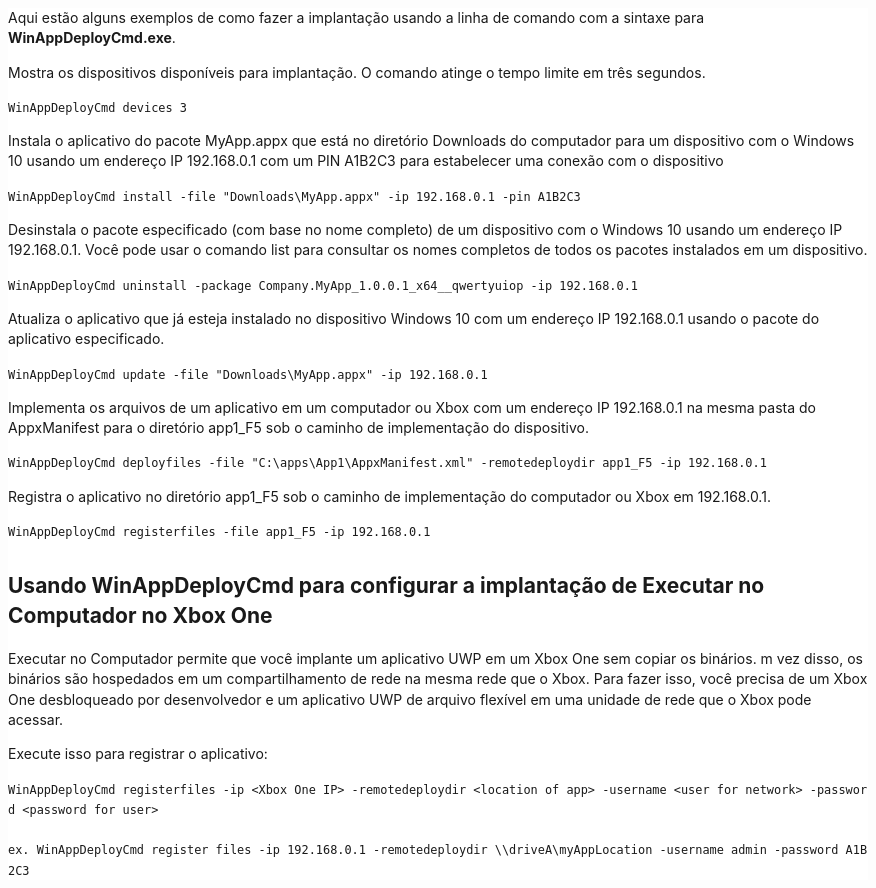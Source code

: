Aqui estão alguns exemplos de como fazer a implantação usando a linha de comando com a sintaxe para **WinAppDeployCmd.exe**.

Mostra os dispositivos disponíveis para implantação. O comando atinge o tempo limite em três segundos.

``` syntax
WinAppDeployCmd devices 3
```

Instala o aplicativo do pacote MyApp.appx que está no diretório Downloads do computador para um dispositivo com o Windows 10 usando um endereço IP 192.168.0.1 com um PIN A1B2C3 para estabelecer uma conexão com o dispositivo

``` syntax
WinAppDeployCmd install -file "Downloads\MyApp.appx" -ip 192.168.0.1 -pin A1B2C3
```

Desinstala o pacote especificado (com base no nome completo) de um dispositivo com o Windows 10 usando um endereço IP 192.168.0.1. Você pode usar o comando list para consultar os nomes completos de todos os pacotes instalados em um dispositivo.

``` syntax
WinAppDeployCmd uninstall -package Company.MyApp_1.0.0.1_x64__qwertyuiop -ip 192.168.0.1
```

Atualiza o aplicativo que já esteja instalado no dispositivo Windows 10 com um endereço IP 192.168.0.1 usando o pacote do aplicativo especificado.

``` syntax
WinAppDeployCmd update -file "Downloads\MyApp.appx" -ip 192.168.0.1
```

Implementa os arquivos de um aplicativo em um computador ou Xbox com um endereço IP 192.168.0.1 na mesma pasta do AppxManifest para o diretório app1_F5 sob o caminho de implementação do dispositivo.

``` syntax
WinAppDeployCmd deployfiles -file "C:\apps\App1\AppxManifest.xml" -remotedeploydir app1_F5 -ip 192.168.0.1
```

Registra o aplicativo no diretório app1_F5 sob o caminho de implementação do computador ou Xbox em 192.168.0.1.

``` syntax
WinAppDeployCmd registerfiles -file app1_F5 -ip 192.168.0.1
```

## <a name="using-winappdeploycmd-to-set-up-run-from-pc-deployment-on-xbox-one"></a>Usando WinAppDeployCmd para configurar a implantação de Executar no Computador no Xbox One

Executar no Computador permite que você implante um aplicativo UWP em um Xbox One sem copiar os binários. m vez disso, os binários são hospedados em um compartilhamento de rede na mesma rede que o Xbox.  Para fazer isso, você precisa de um Xbox One desbloqueado por desenvolvedor e um aplicativo UWP de arquivo flexível em uma unidade de rede que o Xbox pode acessar.

Execute isso para registrar o aplicativo:
``` syntax
WinAppDeployCmd registerfiles -ip <Xbox One IP> -remotedeploydir <location of app> -username <user for network> -password <password for user>

ex. WinAppDeployCmd register files -ip 192.168.0.1 -remotedeploydir \\driveA\myAppLocation -username admin -password A1B2C3
```
